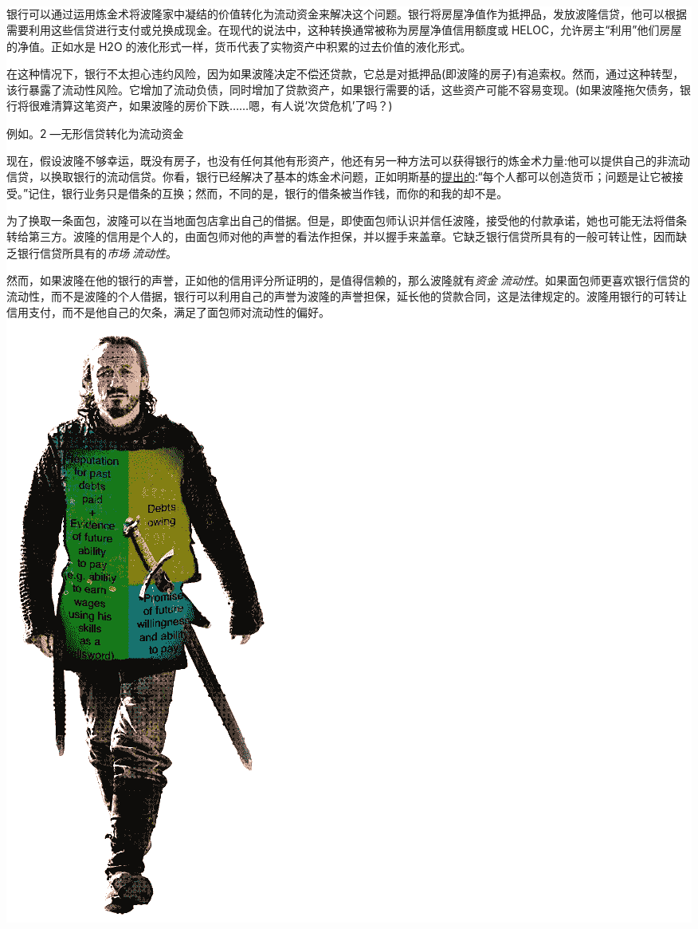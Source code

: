 银行可以通过运用炼金术将波隆家中凝结的价值转化为流动资金来解决这个问题。银行将房屋净值作为抵押品，发放波隆信贷，他可以根据需要利用这些信贷进行支付或兑换成现金。在现代的说法中，这种转换通常被称为房屋净值信用额度或 HELOC，允许房主“利用”他们房屋的净值。正如水是 H2O 的液化形式一样，货币代表了实物资产中积累的过去价值的液化形式。

在这种情况下，银行不太担心违约风险，因为如果波隆决定不偿还贷款，它总是对抵押品(即波隆的房子)有追索权。然而，通过这种转型，该行暴露了流动性风险。它增加了流动负债，同时增加了贷款资产，如果银行需要的话，这些资产可能不容易变现。(如果波隆拖欠债务，银行将很难清算这笔资产，如果波隆的房价下跌……嗯，有人说‘次贷危机’了吗？)

例如。2 —无形信贷转化为流动资金

现在，假设波隆不够幸运，既没有房子，也没有任何其他有形资产，他还有另一种方法可以获得银行的炼金术力量:他可以提供自己的非流动信贷，以换取银行的流动信贷。你看，银行已经解决了基本的炼金术问题，正如明斯基的[提出的](http://digamo.free.fr/minsky86.pdf):“每个人都可以创造货币；问题是让它被接受。”记住，银行业务只是借条的互换；然而，不同的是，银行的借条被当作钱，而你的和我的却不是。

为了换取一条面包，波隆可以在当地面包店拿出自己的借据。但是，即使面包师认识并信任波隆，接受他的付款承诺，她也可能无法将借条转给第三方。波隆的信用是个人的，由面包师对他的声誉的看法作担保，并以握手来盖章。它缺乏银行信贷所具有的一般可转让性，因而缺乏银行信贷所具有的*市场* *流动性*。

然而，如果波隆在他的银行的声誉，正如他的信用评分所证明的，是值得信赖的，那么波隆就有*资金* *流动性*。如果面包师更喜欢银行信贷的流动性，而不是波隆的个人借据，银行可以利用自己的声誉为波隆的声誉担保，延长他的贷款合同，这是法律规定的。波隆用银行的可转让信用支付，而不是他自己的欠条，满足了面包师对流动性的偏好。

![](img/a1bade342972b19865edc62680565f64.png)

